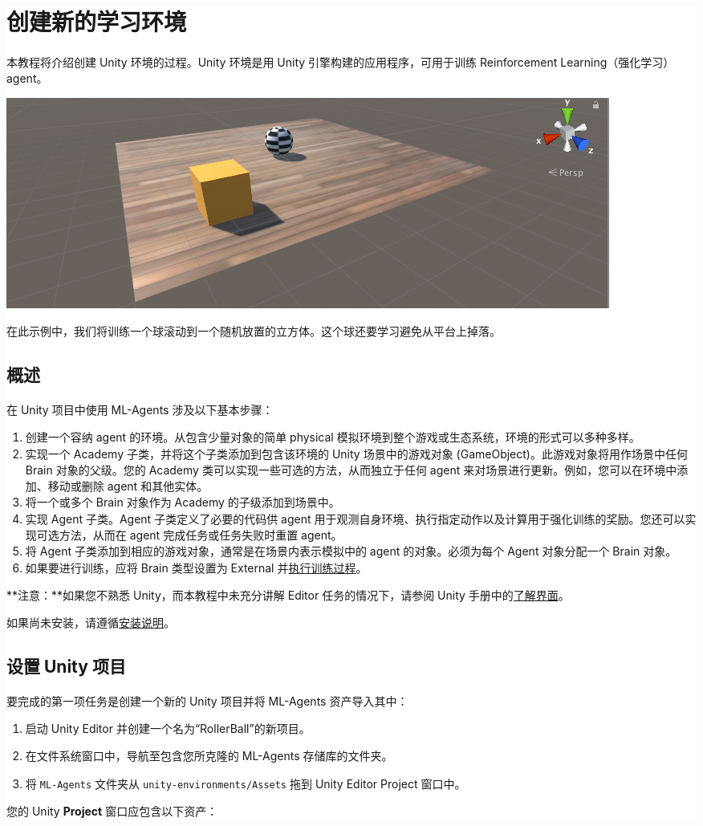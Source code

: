 # 创建新的学习环境

本教程将介绍创建 Unity 环境的过程。Unity 环境是用 Unity 引擎构建的应用程序，可用于训练 Reinforcement Learning（强化学习）agent。

![简单的 ML-Agents 环境](images/mlagents-NewTutSplash.png)

在此示例中，我们将训练一个球滚动到一个随机放置的立方体。这个球还要学习避免从平台上掉落。

## 概述

在 Unity 项目中使用 ML-Agents 涉及以下基本步骤：

1. 创建一个容纳 agent 的环境。从包含少量对象的简单 physical 模拟环境到整个游戏或生态系统，环境的形式可以多种多样。
2. 实现一个 Academy 子类，并将这个子类添加到包含该环境的 Unity 场景中的游戏对象 (GameObject)。此游戏对象将用作场景中任何 Brain 对象的父级。您的 Academy 类可以实现一些可选的方法，从而独立于任何 agent 来对场景进行更新。例如，您可以在环境中添加、移动或删除 agent 和其他实体。
3. 将一个或多个 Brain 对象作为 Academy 的子级添加到场景中。
4. 实现 Agent 子类。Agent 子类定义了必要的代码供 agent 用于观测自身环境、执行指定动作以及计算用于强化训练的奖励。您还可以实现可选方法，从而在 agent 完成任务或任务失败时重置 agent。
5. 将 Agent 子类添加到相应的游戏对象，通常是在场景内表示模拟中的 agent 的对象。必须为每个 Agent 对象分配一个 Brain 对象。
6. 如果要进行训练，应将 Brain 类型设置为 External 并[执行训练过程](Training-ML-Agents.md)。

**注意：**如果您不熟悉 Unity，而本教程中未充分讲解 Editor 任务的情况下，请参阅 Unity 手册中的[了解界面](https://docs.unity3d.com/Manual/LearningtheInterface.html)。

如果尚未安装，请遵循[安装说明](Installation.md)。

## 设置 Unity 项目

要完成的第一项任务是创建一个新的 Unity 项目并将 ML-Agents 资产导入其中：

1. 启动 Unity Editor 并创建一个名为“RollerBall”的新项目。

2. 在文件系统窗口中，导航至包含您所克隆的 ML-Agents 存储库的文件夹。

3. 将 `ML-Agents` 文件夹从 `unity-environments/Assets` 拖到 Unity Editor Project 窗口中。

您的 Unity **Project** 窗口应包含以下资产：
